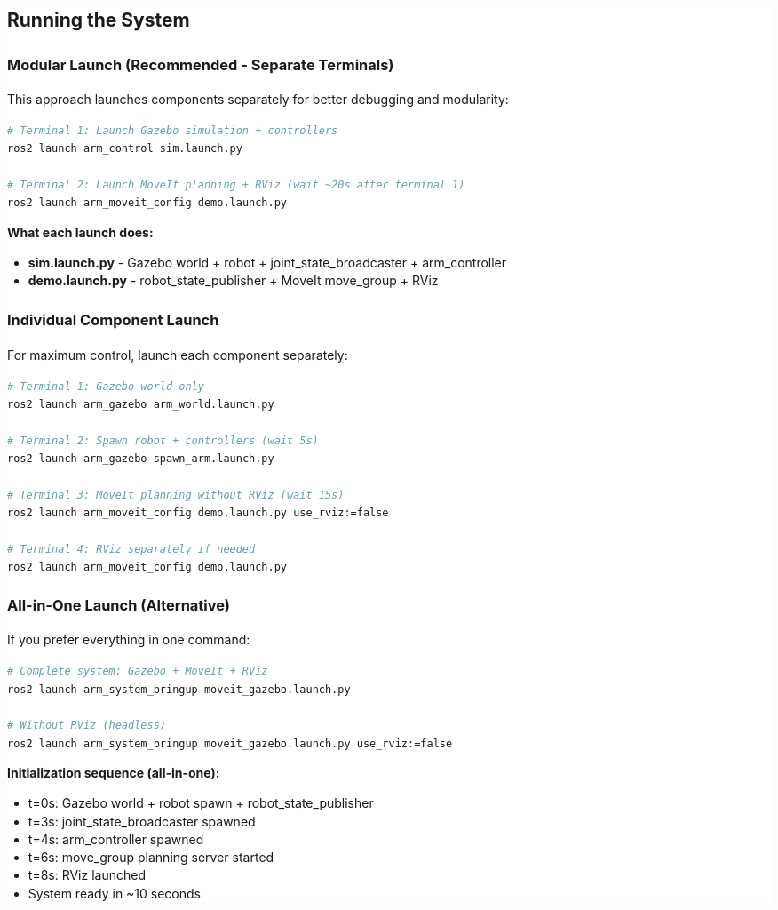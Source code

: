 ## Running the System

### Modular Launch (Recommended - Separate Terminals)

This approach launches components separately for better debugging and modularity:

```bash
# Terminal 1: Launch Gazebo simulation + controllers
ros2 launch arm_control sim.launch.py

# Terminal 2: Launch MoveIt planning + RViz (wait ~20s after terminal 1)
ros2 launch arm_moveit_config demo.launch.py
```

**What each launch does:**
- **sim.launch.py** - Gazebo world + robot + joint_state_broadcaster + arm_controller
- **demo.launch.py** - robot_state_publisher + MoveIt move_group + RViz

### Individual Component Launch

For maximum control, launch each component separately:

```bash
# Terminal 1: Gazebo world only
ros2 launch arm_gazebo arm_world.launch.py

# Terminal 2: Spawn robot + controllers (wait 5s)
ros2 launch arm_gazebo spawn_arm.launch.py

# Terminal 3: MoveIt planning without RViz (wait 15s)
ros2 launch arm_moveit_config demo.launch.py use_rviz:=false

# Terminal 4: RViz separately if needed
ros2 launch arm_moveit_config demo.launch.py
```

### All-in-One Launch (Alternative)

If you prefer everything in one command:

```bash
# Complete system: Gazebo + MoveIt + RViz
ros2 launch arm_system_bringup moveit_gazebo.launch.py

# Without RViz (headless)
ros2 launch arm_system_bringup moveit_gazebo.launch.py use_rviz:=false
```

**Initialization sequence (all-in-one):**
- t=0s: Gazebo world + robot spawn + robot_state_publisher
- t=3s: joint_state_broadcaster spawned
- t=4s: arm_controller spawned
- t=6s: move_group planning server started
- t=8s: RViz launched
- System ready in ~10 seconds
